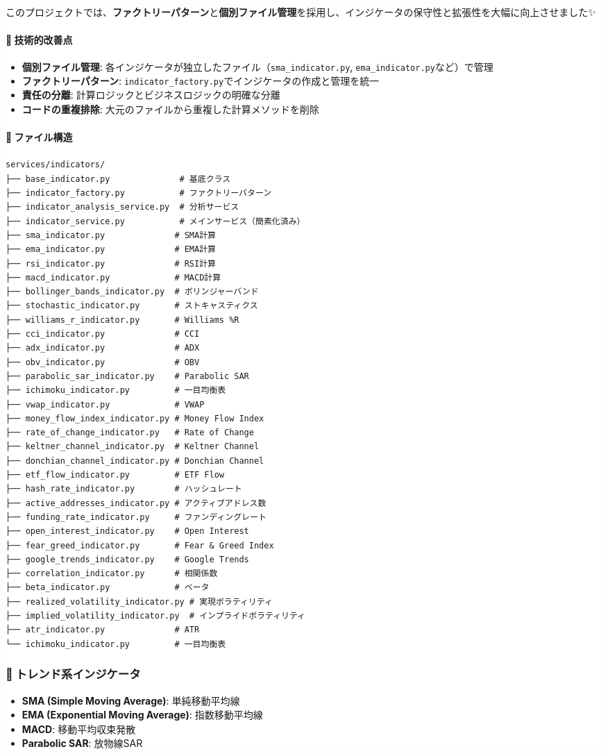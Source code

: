 このプロジェクトでは、**ファクトリーパターン**と**個別ファイル管理**を採用し、インジケータの保守性と拡張性を大幅に向上させました✨

#### 🔧 技術的改善点

- **個別ファイル管理**: 各インジケータが独立したファイル（`sma_indicator.py`, `ema_indicator.py`など）で管理
- **ファクトリーパターン**: `indicator_factory.py`でインジケータの作成と管理を統一
- **責任の分離**: 計算ロジックとビジネスロジックの明確な分離
- **コードの重複排除**: 大元のファイルから重複した計算メソッドを削除

#### 📁 ファイル構造

```
services/indicators/
├── base_indicator.py              # 基底クラス
├── indicator_factory.py           # ファクトリーパターン
├── indicator_analysis_service.py  # 分析サービス
├── indicator_service.py           # メインサービス（簡素化済み）
├── sma_indicator.py              # SMA計算
├── ema_indicator.py              # EMA計算
├── rsi_indicator.py              # RSI計算
├── macd_indicator.py             # MACD計算
├── bollinger_bands_indicator.py  # ボリンジャーバンド
├── stochastic_indicator.py       # ストキャスティクス
├── williams_r_indicator.py       # Williams %R
├── cci_indicator.py              # CCI
├── adx_indicator.py              # ADX
├── obv_indicator.py              # OBV
├── parabolic_sar_indicator.py    # Parabolic SAR
├── ichimoku_indicator.py         # 一目均衡表
├── vwap_indicator.py             # VWAP
├── money_flow_index_indicator.py # Money Flow Index
├── rate_of_change_indicator.py   # Rate of Change
├── keltner_channel_indicator.py  # Keltner Channel
├── donchian_channel_indicator.py # Donchian Channel
├── etf_flow_indicator.py         # ETF Flow
├── hash_rate_indicator.py        # ハッシュレート
├── active_addresses_indicator.py # アクティブアドレス数
├── funding_rate_indicator.py     # ファンディングレート
├── open_interest_indicator.py    # Open Interest
├── fear_greed_indicator.py       # Fear & Greed Index
├── google_trends_indicator.py    # Google Trends
├── correlation_indicator.py      # 相関係数
├── beta_indicator.py             # ベータ
├── realized_volatility_indicator.py # 実現ボラティリティ
├── implied_volatility_indicator.py  # インプライドボラティリティ
├── atr_indicator.py              # ATR
└── ichimoku_indicator.py         # 一目均衡表
```

### 🔢 トレンド系インジケータ
- **SMA (Simple Moving Average)**: 単純移動平均線
- **EMA (Exponential Moving Average)**: 指数移動平均線
- **MACD**: 移動平均収束発散
- **Parabolic SAR**: 放物線SAR
